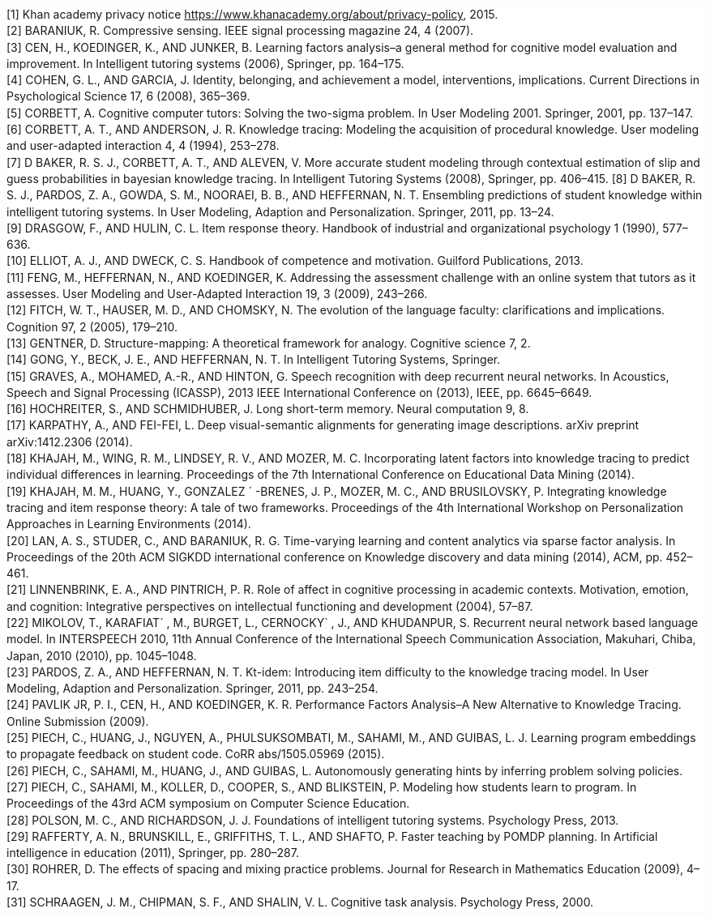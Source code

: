 [1] Khan academy privacy notice https://www.khanacademy.org/about/privacy-policy, 2015.   
[2] BARANIUK, R. Compressive sensing. IEEE signal processing magazine 24, 4 (2007).   
[3] CEN, H., KOEDINGER, K., AND JUNKER, B. Learning factors analysis–a general method for cognitive model evaluation and improvement. In Intelligent tutoring systems (2006), Springer, pp. 164–175.   
[4] COHEN, G. L., AND GARCIA, J. Identity, belonging, and achievement a model, interventions, implications. Current Directions in Psychological Science 17, 6 (2008), 365–369.   
[5] CORBETT, A. Cognitive computer tutors: Solving the two-sigma problem. In User Modeling 2001. Springer, 2001, pp. 137–147.   
[6] CORBETT, A. T., AND ANDERSON, J. R. Knowledge tracing: Modeling the acquisition of procedural knowledge. User modeling and user-adapted interaction 4, 4 (1994), 253–278.   
[7] D BAKER, R. S. J., CORBETT, A. T., AND ALEVEN, V. More accurate student modeling through contextual estimation of slip and guess probabilities in bayesian knowledge tracing. In Intelligent Tutoring Systems (2008), Springer, pp. 406–415. [8] D BAKER, R. S. J., PARDOS, Z. A., GOWDA, S. M., NOORAEI, B. B., AND HEFFERNAN, N. T. Ensembling predictions of student knowledge within intelligent tutoring systems. In User Modeling, Adaption and Personalization. Springer, 2011, pp. 13–24.   
[9] DRASGOW, F., AND HULIN, C. L. Item response theory. Handbook of industrial and organizational psychology 1 (1990), 577–636.   
[10] ELLIOT, A. J., AND DWECK, C. S. Handbook of competence and motivation. Guilford Publications, 2013.   
[11] FENG, M., HEFFERNAN, N., AND KOEDINGER, K. Addressing the assessment challenge with an online system that tutors as it assesses. User Modeling and User-Adapted Interaction 19, 3 (2009), 243–266.   
[12] FITCH, W. T., HAUSER, M. D., AND CHOMSKY, N. The evolution of the language faculty: clarifications and implications. Cognition 97, 2 (2005), 179–210.   
[13] GENTNER, D. Structure-mapping: A theoretical framework for analogy. Cognitive science 7, 2.   
[14] GONG, Y., BECK, J. E., AND HEFFERNAN, N. T. In Intelligent Tutoring Systems, Springer.   
[15] GRAVES, A., MOHAMED, A.-R., AND HINTON, G. Speech recognition with deep recurrent neural networks. In Acoustics, Speech and Signal Processing (ICASSP), 2013 IEEE International Conference on (2013), IEEE, pp. 6645–6649.   
[16] HOCHREITER, S., AND SCHMIDHUBER, J. Long short-term memory. Neural computation 9, 8.   
[17] KARPATHY, A., AND FEI-FEI, L. Deep visual-semantic alignments for generating image descriptions. arXiv preprint arXiv:1412.2306 (2014).   
[18] KHAJAH, M., WING, R. M., LINDSEY, R. V., AND MOZER, M. C. Incorporating latent factors into knowledge tracing to predict individual differences in learning. Proceedings of the 7th International Conference on Educational Data Mining (2014).   
[19] KHAJAH, M. M., HUANG, Y., GONZALEZ ´ -BRENES, J. P., MOZER, M. C., AND BRUSILOVSKY, P. Integrating knowledge tracing and item response theory: A tale of two frameworks. Proceedings of the 4th International Workshop on Personalization Approaches in Learning Environments (2014).   
[20] LAN, A. S., STUDER, C., AND BARANIUK, R. G. Time-varying learning and content analytics via sparse factor analysis. In Proceedings of the 20th ACM SIGKDD international conference on Knowledge discovery and data mining (2014), ACM, pp. 452–461.   
[21] LINNENBRINK, E. A., AND PINTRICH, P. R. Role of affect in cognitive processing in academic contexts. Motivation, emotion, and cognition: Integrative perspectives on intellectual functioning and development (2004), 57–87.   
[22] MIKOLOV, T., KARAFIAT´ , M., BURGET, L., CERNOCKY\` , J., AND KHUDANPUR, S. Recurrent neural network based language model. In INTERSPEECH 2010, 11th Annual Conference of the International Speech Communication Association, Makuhari, Chiba, Japan, 2010 (2010), pp. 1045–1048.   
[23] PARDOS, Z. A., AND HEFFERNAN, N. T. Kt-idem: Introducing item difficulty to the knowledge tracing model. In User Modeling, Adaption and Personalization. Springer, 2011, pp. 243–254.   
[24] PAVLIK JR, P. I., CEN, H., AND KOEDINGER, K. R. Performance Factors Analysis–A New Alternative to Knowledge Tracing. Online Submission (2009).   
[25] PIECH, C., HUANG, J., NGUYEN, A., PHULSUKSOMBATI, M., SAHAMI, M., AND GUIBAS, L. J. Learning program embeddings to propagate feedback on student code. CoRR abs/1505.05969 (2015).   
[26] PIECH, C., SAHAMI, M., HUANG, J., AND GUIBAS, L. Autonomously generating hints by inferring problem solving policies.   
[27] PIECH, C., SAHAMI, M., KOLLER, D., COOPER, S., AND BLIKSTEIN, P. Modeling how students learn to program. In Proceedings of the 43rd ACM symposium on Computer Science Education.   
[28] POLSON, M. C., AND RICHARDSON, J. J. Foundations of intelligent tutoring systems. Psychology Press, 2013.   
[29] RAFFERTY, A. N., BRUNSKILL, E., GRIFFITHS, T. L., AND SHAFTO, P. Faster teaching by POMDP planning. In Artificial intelligence in education (2011), Springer, pp. 280–287.   
[30] ROHRER, D. The effects of spacing and mixing practice problems. Journal for Research in Mathematics Education (2009), 4–17.   
[31] SCHRAAGEN, J. M., CHIPMAN, S. F., AND SHALIN, V. L. Cognitive task analysis. Psychology Press, 2000.   